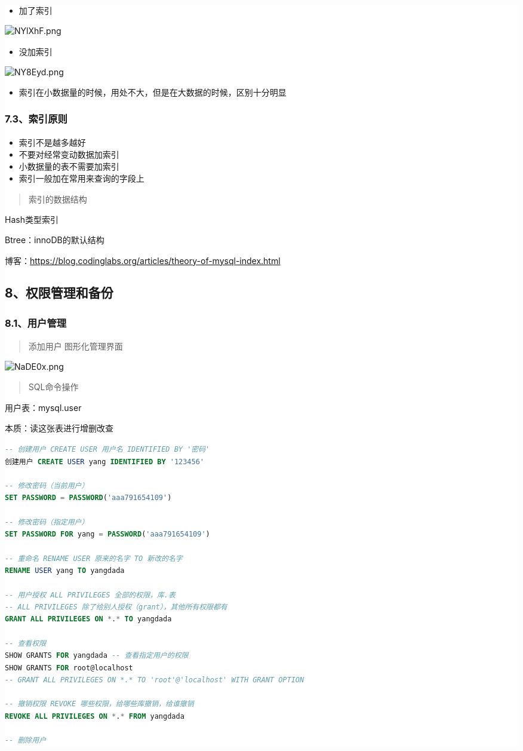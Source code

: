 - 加了索引

![NYlXhF.png](https://s1.ax1x.com/2020/06/22/NYlXhF.png)

- 没加索引

![NY8Eyd.png](https://s1.ax1x.com/2020/06/22/NY8Eyd.png)

- 索引在小数据量的时候，用处不大，但是在大数据的时候，区别十分明显

### 7.3、索引原则

- 索引不是越多越好
- 不要对经常变动数据加索引
- 小数据量的表不需要加索引
- 索引一般加在常用来查询的字段上



> 索引的数据结构

Hash类型索引

Btree：innoDB的默认结构

博客：https://blog.codinglabs.org/articles/theory-of-mysql-index.html



## 8、权限管理和备份

### 8.1、用户管理

> 添加用户 图形化管理界面

![NaDE0x.png](https://s1.ax1x.com/2020/06/24/NaDE0x.png)

> SQL命令操作

用户表：mysql.user

本质：读这张表进行增删改查

```sql
-- 创建用户 CREATE USER 用户名 IDENTIFIED BY '密码'
创建用户 CREATE USER yang IDENTIFIED BY '123456'

-- 修改密码（当前用户）
SET PASSWORD = PASSWORD('aaa791654109')

-- 修改密码（指定用户）
SET PASSWORD FOR yang = PASSWORD('aaa791654109')

-- 重命名 RENAME USER 原来的名字 TO 新改的名字
RENAME USER yang TO yangdada

-- 用户授权 ALL PRIVILEGES 全部的权限，库.表
-- ALL PRIVILEGES 除了给别人授权（grant），其他所有权限都有
GRANT ALL PRIVILEGES ON *.* TO yangdada

-- 查看权限
SHOW GRANTS FOR yangdada -- 查看指定用户的权限
SHOW GRANTS FOR root@localhost
-- GRANT ALL PRIVILEGES ON *.* TO 'root'@'localhost' WITH GRANT OPTION

-- 撤销权限 REVOKE 哪些权限，给哪些库撤销，给谁撤销
REVOKE ALL PRIVILEGES ON *.* FROM yangdada

-- 删除用户
```